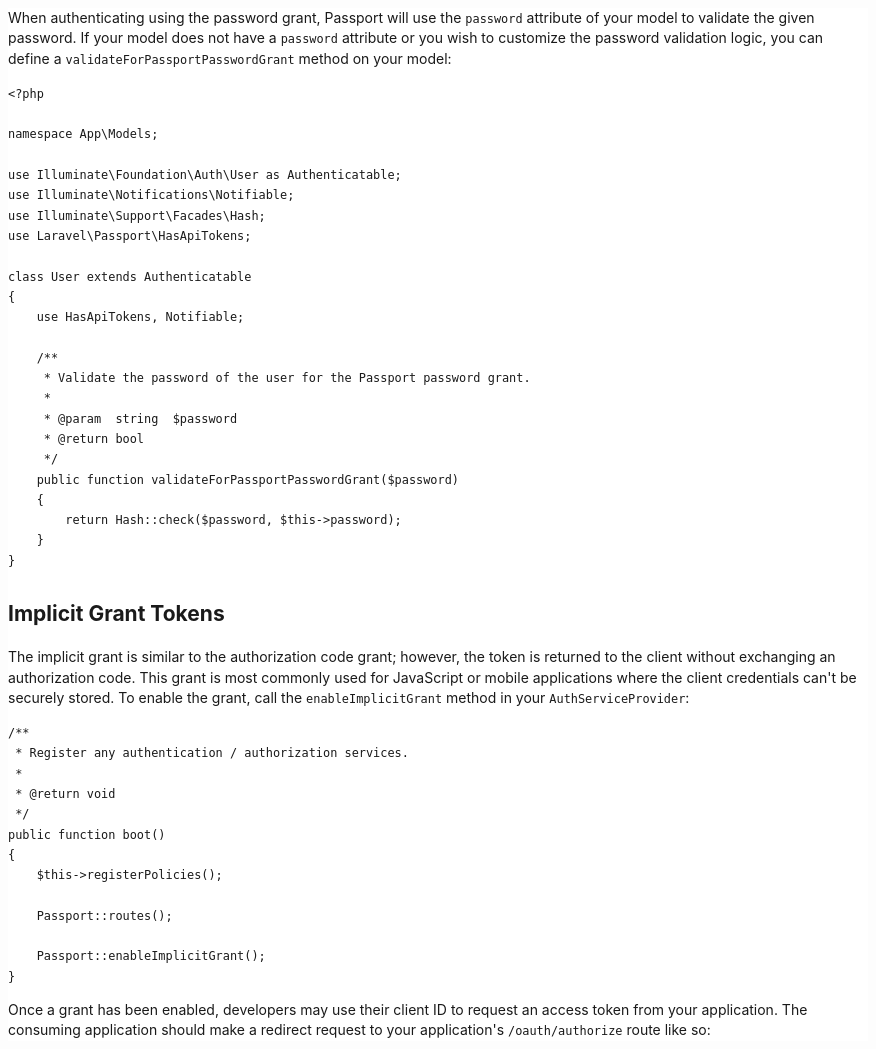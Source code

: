 When authenticating using the password grant, Passport will use the `password` attribute of your model to validate the given password. If your model does not have a `password` attribute or you wish to customize the password validation logic, you can define a `validateForPassportPasswordGrant` method on your model:

    <?php

    namespace App\Models;

    use Illuminate\Foundation\Auth\User as Authenticatable;
    use Illuminate\Notifications\Notifiable;
    use Illuminate\Support\Facades\Hash;
    use Laravel\Passport\HasApiTokens;

    class User extends Authenticatable
    {
        use HasApiTokens, Notifiable;

        /**
         * Validate the password of the user for the Passport password grant.
         *
         * @param  string  $password
         * @return bool
         */
        public function validateForPassportPasswordGrant($password)
        {
            return Hash::check($password, $this->password);
        }
    }

<a name="implicit-grant-tokens"></a>
## Implicit Grant Tokens

The implicit grant is similar to the authorization code grant; however, the token is returned to the client without exchanging an authorization code. This grant is most commonly used for JavaScript or mobile applications where the client credentials can't be securely stored. To enable the grant, call the `enableImplicitGrant` method in your `AuthServiceProvider`:

    /**
     * Register any authentication / authorization services.
     *
     * @return void
     */
    public function boot()
    {
        $this->registerPolicies();

        Passport::routes();

        Passport::enableImplicitGrant();
    }

Once a grant has been enabled, developers may use their client ID to request an access token from your application. The consuming application should make a redirect request to your application's `/oauth/authorize` route like so:
